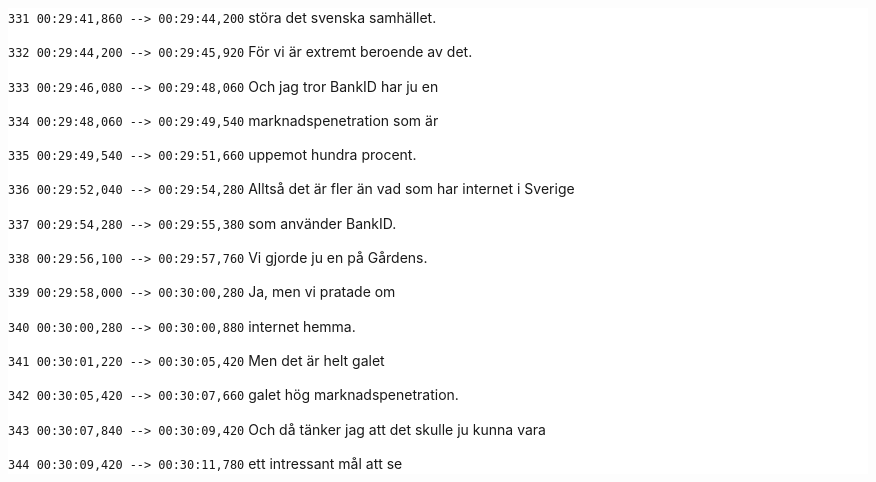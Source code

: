 
`331 00:29:41,860 --> 00:29:44,200`
störa det svenska samhället.



`332 00:29:44,200 --> 00:29:45,920`
För vi är extremt beroende av det.



`333 00:29:46,080 --> 00:29:48,060`
Och jag tror BankID har ju en



`334 00:29:48,060 --> 00:29:49,540`
marknadspenetration som är



`335 00:29:49,540 --> 00:29:51,660`
uppemot hundra procent.



`336 00:29:52,040 --> 00:29:54,280`
Alltså det är fler än vad som har internet i Sverige



`337 00:29:54,280 --> 00:29:55,380`
som använder BankID.



`338 00:29:56,100 --> 00:29:57,760`
Vi gjorde ju en på Gårdens.



`339 00:29:58,000 --> 00:30:00,280`
Ja, men vi pratade om



`340 00:30:00,280 --> 00:30:00,880`
internet hemma.



`341 00:30:01,220 --> 00:30:05,420`
Men det är helt galet



`342 00:30:05,420 --> 00:30:07,660`
galet hög marknadspenetration.



`343 00:30:07,840 --> 00:30:09,420`
Och då tänker jag att det skulle ju kunna vara



`344 00:30:09,420 --> 00:30:11,780`
ett intressant mål att se

